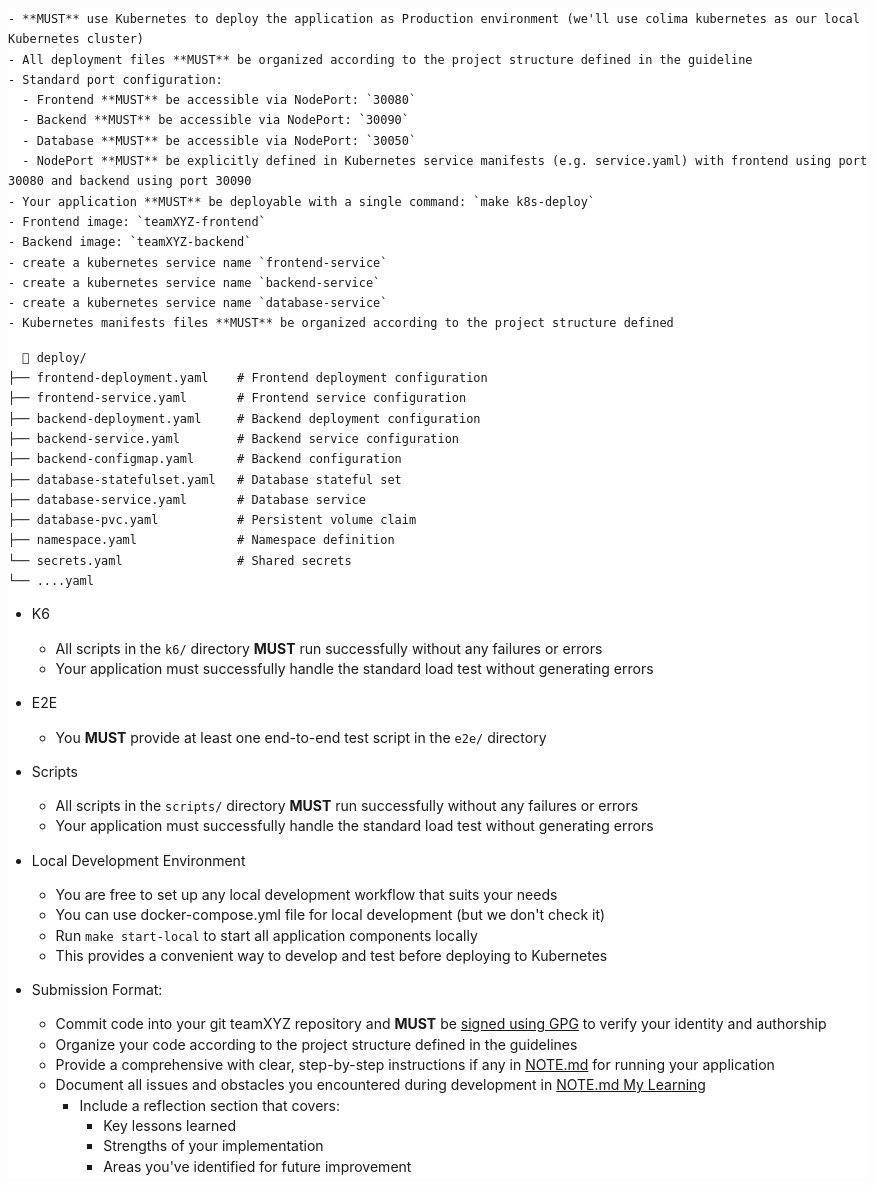     - **MUST** use Kubernetes to deploy the application as Production environment (we'll use colima kubernetes as our local Kubernetes cluster)
    - All deployment files **MUST** be organized according to the project structure defined in the guideline
    - Standard port configuration:
      - Frontend **MUST** be accessible via NodePort: `30080`
      - Backend **MUST** be accessible via NodePort: `30090`
      - Database **MUST** be accessible via NodePort: `30050`
      - NodePort **MUST** be explicitly defined in Kubernetes service manifests (e.g. service.yaml) with frontend using port 30080 and backend using port 30090
    - Your application **MUST** be deployable with a single command: `make k8s-deploy`
    - Frontend image: `teamXYZ-frontend`
    - Backend image: `teamXYZ-backend`
    - create a kubernetes service name `frontend-service`
    - create a kubernetes service name `backend-service`
    - create a kubernetes service name `database-service`
    - Kubernetes manifests files **MUST** be organized according to the project structure defined

```
  📁 deploy/
├── frontend-deployment.yaml    # Frontend deployment configuration
├── frontend-service.yaml       # Frontend service configuration
├── backend-deployment.yaml     # Backend deployment configuration
├── backend-service.yaml        # Backend service configuration
├── backend-configmap.yaml      # Backend configuration
├── database-statefulset.yaml   # Database stateful set
├── database-service.yaml       # Database service
├── database-pvc.yaml           # Persistent volume claim
├── namespace.yaml              # Namespace definition
└── secrets.yaml                # Shared secrets
└── ....yaml
```

- K6
    - All scripts in the `k6/` directory **MUST** run successfully without any failures or errors
    - Your application must successfully handle the standard load test without generating errors

- E2E
    - You **MUST** provide at least one end-to-end test script in the `e2e/` directory

- Scripts
    - All scripts in the `scripts/` directory **MUST** run successfully without any failures or errors
    - Your application must successfully handle the standard load test without generating errors

- Local Development Environment
    - You are free to set up any local development workflow that suits your needs
    - You can use docker-compose.yml file for local development (but we don't check it)
    - Run `make start-local` to start all application components locally
    - This provides a convenient way to develop and test before deploying to Kubernetes

- Submission Format:
  - Commit code into your git teamXYZ repository and **MUST** be [signed using GPG](https://dev.to/anuchito/kaar-sign-gpg-kab-git-commit-3i5f) to verify your identity and authorship
  - Organize your code according to the project structure defined in the guidelines
  - Provide a comprehensive with clear, step-by-step instructions if any in [NOTE.md](./NOTE.md#system-note) for running your application
  - Document all issues and obstacles you encountered during development in [NOTE.md My Learning](./NOTE.md#my-learning)
    - Include a reflection section that covers:
        - Key lessons learned
        - Strengths of your implementation
        - Areas you've identified for future improvement
